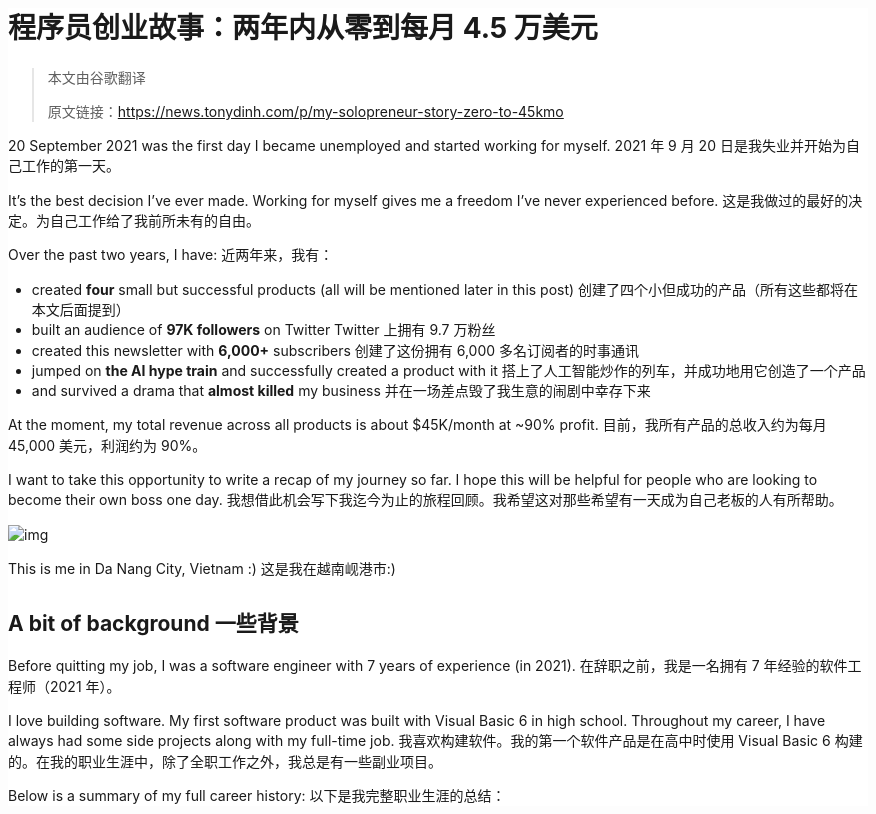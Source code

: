 # 程序员创业故事：两年内从零到每月 4.5 万美元



>   本文由谷歌翻译
>
>   原文链接：https://news.tonydinh.com/p/my-solopreneur-story-zero-to-45kmo



20 September 2021 was the first day I became unemployed and started working for myself.
2021 年 9 月 20 日是我失业并开始为自己工作的第一天。

It’s the best decision I’ve ever made. Working for myself gives me a freedom I’ve never experienced before.
这是我做过的最好的决定。为自己工作给了我前所未有的自由。

Over the past two years, I have:
近两年来，我有：

-   created **four** small but successful products (all will be mentioned later in this post)
    创建了四个小但成功的产品（所有这些都将在本文后面提到）
-   built an audience of **97K followers** on Twitter
    Twitter 上拥有 9.7 万粉丝
-   created this newsletter with **6,000+** subscribers
    创建了这份拥有 6,000 多名订阅者的时事通讯
-   jumped on **the AI hype train** and successfully created a product with it
    搭上了人工智能炒作的列车，并成功地用它创造了一个产品
-   and survived a drama that **almost killed** my business
    并在一场差点毁了我生意的闹剧中幸存下来

At the moment, my total revenue across all products is about $45K/month at ~90% profit.
目前，我所有产品的总收入约为每月 45,000 美元，利润约为 90%。

I want to take this opportunity to write a recap of my journey so far. I hope this will be helpful for people who are looking to become their own boss one day.
我想借此机会写下我迄今为止的旅程回顾。我希望这对那些希望有一天成为自己老板的人有所帮助。

![img](./assets/https%3A%2F%2Fsubstack-post-media.s3.amazonaws.com%2Fpublic%2Fimages%2F9eacc001-a04d-40b0-9795-6faabaf292e5_3024x3491-20231114152511252.jpeg)



This is me in Da Nang City, Vietnam :)
这是我在越南岘港市:)



## A bit of background 一些背景

Before quitting my job, I was a software engineer with 7 years of experience (in 2021).
在辞职之前，我是一名拥有 7 年经验的软件工程师（2021 年）。

I love building software. My first software product was built with Visual Basic 6 in high school. Throughout my career, I have always had some side projects along with my full-time job.
我喜欢构建软件。我的第一个软件产品是在高中时使用 Visual Basic 6 构建的。在我的职业生涯中，除了全职工作之外，我总是有一些副业项目。

Below is a summary of my full career history:
以下是我完整职业生涯的总结：
